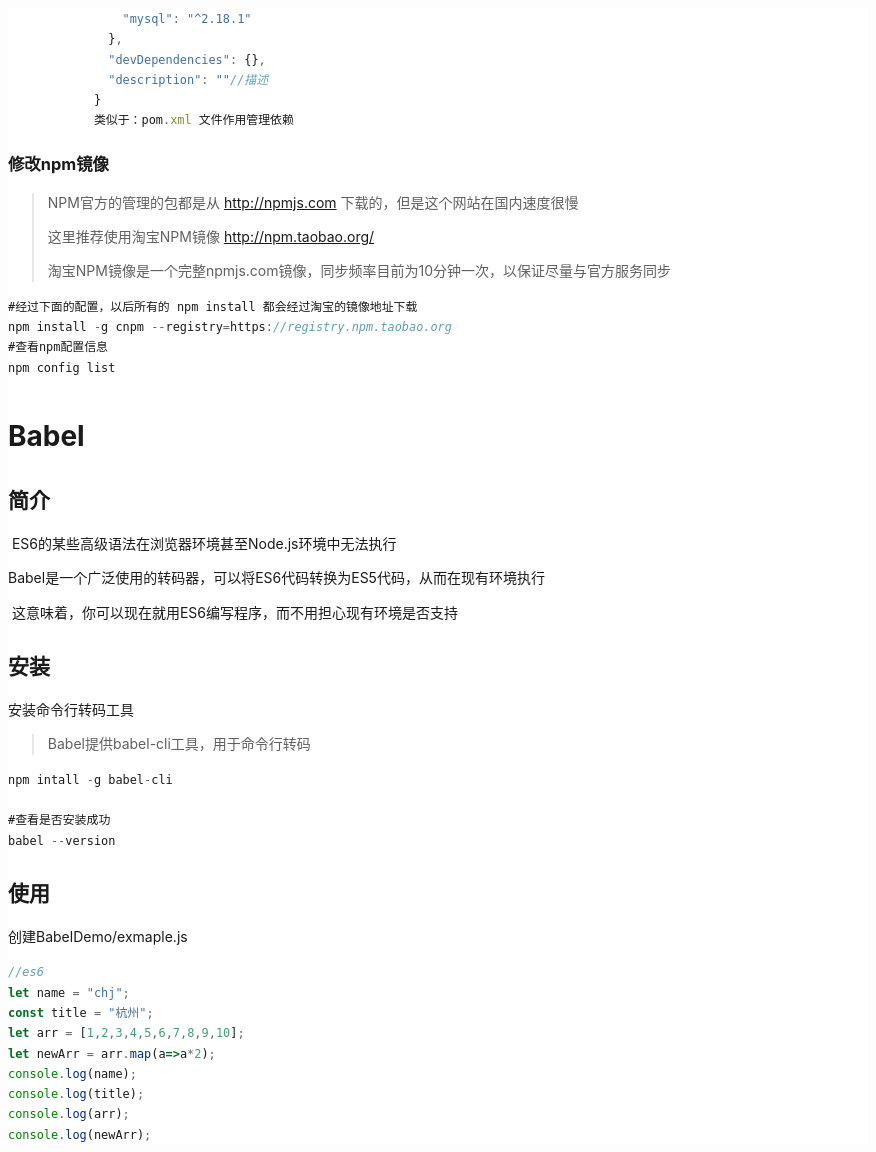 ```js
                "mysql": "^2.18.1"
              },
              "devDependencies": {},
              "description": ""//描述
            }
            类似于：pom.xml 文件作用管理依赖
```

### 修改npm镜像

> NPM官方的管理的包都是从 http://npmjs.com 下载的，但是这个网站在国内速度很慢
>
> 这里推荐使用淘宝NPM镜像 http://npm.taobao.org/
>
> 淘宝NPM镜像是一个完整npmjs.com镜像，同步频率目前为10分钟一次，以保证尽量与官方服务同步

```js
#经过下面的配置，以后所有的 npm install 都会经过淘宝的镜像地址下载
npm install -g cnpm --registry=https://registry.npm.taobao.org
#查看npm配置信息
npm config list
```



# Babel

## 简介

​	ES6的某些高级语法在浏览器环境甚至Node.js环境中无法执行

​	Babel是一个广泛使用的转码器，可以将ES6代码转换为ES5代码，从而在现有环境执行

​	这意味着，你可以现在就用ES6编写程序，而不用担心现有环境是否支持

## 安装

安装命令行转码工具

> Babel提供babel-cli工具，用于命令行转码

```js
npm intall -g babel-cli

#查看是否安装成功
babel --version
```

## 使用

创建BabelDemo/exmaple.js

```js
//es6
let name = "chj";
const title = "杭州";
let arr = [1,2,3,4,5,6,7,8,9,10];
let newArr = arr.map(a=>a*2);
console.log(name);
console.log(title);
console.log(arr);
console.log(newArr);
```
